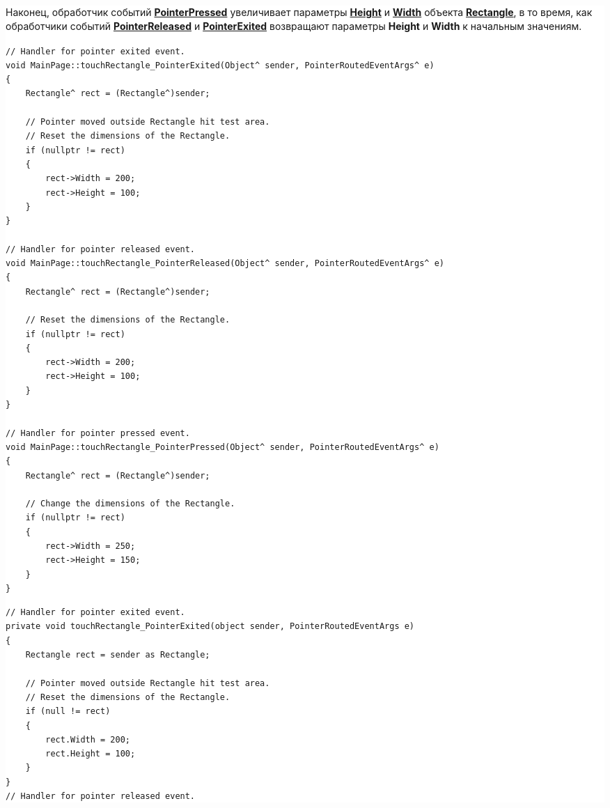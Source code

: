 Наконец, обработчик событий [**PointerPressed**](https://msdn.microsoft.com/library/windows/apps/br208971) увеличивает параметры [**Height**](https://msdn.microsoft.com/library/windows/apps/br208718) и [**Width**](https://msdn.microsoft.com/library/windows/apps/br208751) объекта [**Rectangle**](https://msdn.microsoft.com/library/windows/apps/br243371), в то время, как обработчики событий [**PointerReleased**](https://msdn.microsoft.com/library/windows/apps/br208972) и [**PointerExited**](https://msdn.microsoft.com/library/windows/apps/br208969) возвращают параметры **Height** и **Width** к начальным значениям.

```ManagedCPlusPlus
// Handler for pointer exited event.
void MainPage::touchRectangle_PointerExited(Object^ sender, PointerRoutedEventArgs^ e)
{
    Rectangle^ rect = (Rectangle^)sender;

    // Pointer moved outside Rectangle hit test area.
    // Reset the dimensions of the Rectangle.
    if (nullptr != rect)
    {
        rect->Width = 200;
        rect->Height = 100;
    }
}

// Handler for pointer released event.
void MainPage::touchRectangle_PointerReleased(Object^ sender, PointerRoutedEventArgs^ e)
{
    Rectangle^ rect = (Rectangle^)sender;

    // Reset the dimensions of the Rectangle.
    if (nullptr != rect)
    {
        rect->Width = 200;
        rect->Height = 100;
    }
}

// Handler for pointer pressed event.
void MainPage::touchRectangle_PointerPressed(Object^ sender, PointerRoutedEventArgs^ e)
{
    Rectangle^ rect = (Rectangle^)sender;

    // Change the dimensions of the Rectangle.
    if (nullptr != rect)
    {
        rect->Width = 250;
        rect->Height = 150;
    }
}
```

```CSharp
// Handler for pointer exited event.
private void touchRectangle_PointerExited(object sender, PointerRoutedEventArgs e)
{
    Rectangle rect = sender as Rectangle;

    // Pointer moved outside Rectangle hit test area.
    // Reset the dimensions of the Rectangle.
    if (null != rect)
    {
        rect.Width = 200;
        rect.Height = 100;
    }
}
// Handler for pointer released event.
```